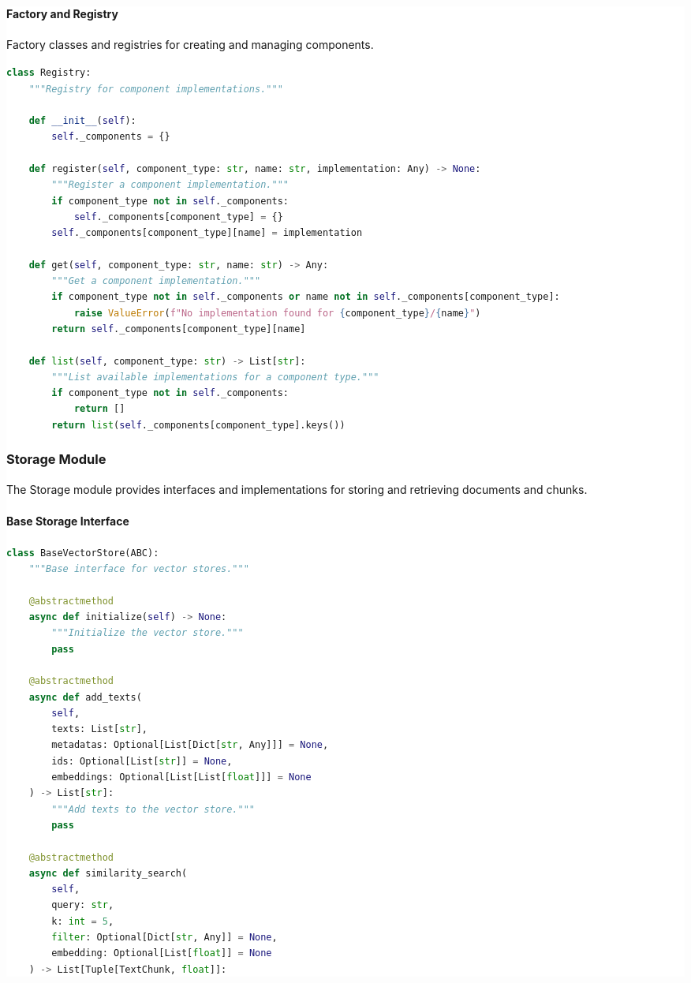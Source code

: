 #### Factory and Registry

Factory classes and registries for creating and managing components.

```python
class Registry:
    """Registry for component implementations."""
    
    def __init__(self):
        self._components = {}
    
    def register(self, component_type: str, name: str, implementation: Any) -> None:
        """Register a component implementation."""
        if component_type not in self._components:
            self._components[component_type] = {}
        self._components[component_type][name] = implementation
    
    def get(self, component_type: str, name: str) -> Any:
        """Get a component implementation."""
        if component_type not in self._components or name not in self._components[component_type]:
            raise ValueError(f"No implementation found for {component_type}/{name}")
        return self._components[component_type][name]
    
    def list(self, component_type: str) -> List[str]:
        """List available implementations for a component type."""
        if component_type not in self._components:
            return []
        return list(self._components[component_type].keys())
```

### Storage Module

The Storage module provides interfaces and implementations for storing and retrieving documents and chunks.

#### Base Storage Interface

```python
class BaseVectorStore(ABC):
    """Base interface for vector stores."""
    
    @abstractmethod
    async def initialize(self) -> None:
        """Initialize the vector store."""
        pass
    
    @abstractmethod
    async def add_texts(
        self, 
        texts: List[str], 
        metadatas: Optional[List[Dict[str, Any]]] = None,
        ids: Optional[List[str]] = None,
        embeddings: Optional[List[List[float]]] = None
    ) -> List[str]:
        """Add texts to the vector store."""
        pass
    
    @abstractmethod
    async def similarity_search(
        self, 
        query: str, 
        k: int = 5, 
        filter: Optional[Dict[str, Any]] = None,
        embedding: Optional[List[float]] = None
    ) -> List[Tuple[TextChunk, float]]:
```